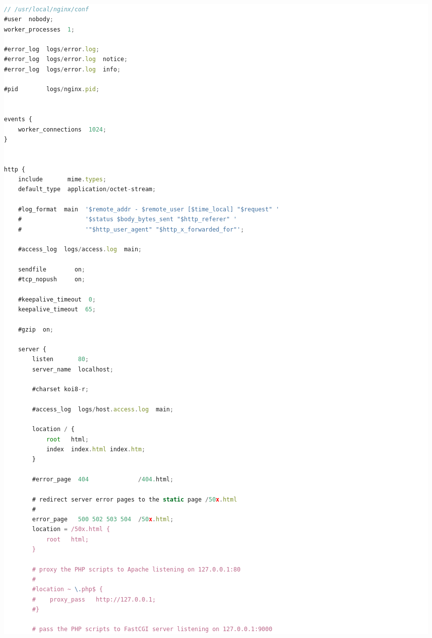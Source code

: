 ```javascript
// /usr/local/nginx/conf
#user  nobody;
worker_processes  1;  

#error_log  logs/error.log;
#error_log  logs/error.log  notice;
#error_log  logs/error.log  info;

#pid        logs/nginx.pid;


events {
    worker_connections  1024;
}


http {
    include       mime.types;
    default_type  application/octet-stream;

    #log_format  main  '$remote_addr - $remote_user [$time_local] "$request" '
    #                  '$status $body_bytes_sent "$http_referer" '
    #                  '"$http_user_agent" "$http_x_forwarded_for"';

    #access_log  logs/access.log  main;

    sendfile        on;
    #tcp_nopush     on;

    #keepalive_timeout  0;
    keepalive_timeout  65;

    #gzip  on;

    server {
        listen       80;
        server_name  localhost;

        #charset koi8-r;

        #access_log  logs/host.access.log  main;

        location / {
            root   html;
            index  index.html index.htm;
        }

        #error_page  404              /404.html;

        # redirect server error pages to the static page /50x.html
        #
        error_page   500 502 503 504  /50x.html;
        location = /50x.html {
            root   html;
        }

        # proxy the PHP scripts to Apache listening on 127.0.0.1:80
        #
        #location ~ \.php$ {
        #    proxy_pass   http://127.0.0.1;
        #}

        # pass the PHP scripts to FastCGI server listening on 127.0.0.1:9000
```